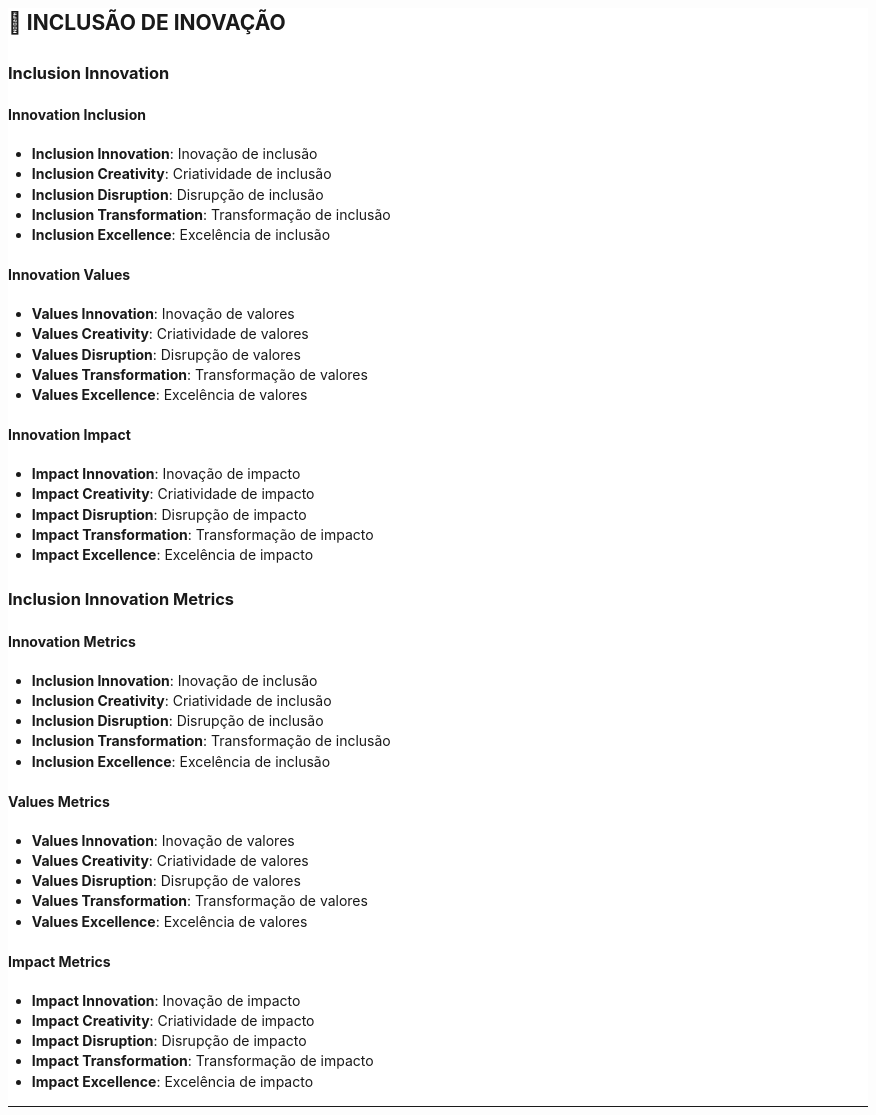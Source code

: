## 🎯 INCLUSÃO DE INOVAÇÃO

### **Inclusion Innovation**

#### **Innovation Inclusion**
- **Inclusion Innovation**: Inovação de inclusão
- **Inclusion Creativity**: Criatividade de inclusão
- **Inclusion Disruption**: Disrupção de inclusão
- **Inclusion Transformation**: Transformação de inclusão
- **Inclusion Excellence**: Excelência de inclusão

#### **Innovation Values**
- **Values Innovation**: Inovação de valores
- **Values Creativity**: Criatividade de valores
- **Values Disruption**: Disrupção de valores
- **Values Transformation**: Transformação de valores
- **Values Excellence**: Excelência de valores

#### **Innovation Impact**
- **Impact Innovation**: Inovação de impacto
- **Impact Creativity**: Criatividade de impacto
- **Impact Disruption**: Disrupção de impacto
- **Impact Transformation**: Transformação de impacto
- **Impact Excellence**: Excelência de impacto

### **Inclusion Innovation Metrics**

#### **Innovation Metrics**
- **Inclusion Innovation**: Inovação de inclusão
- **Inclusion Creativity**: Criatividade de inclusão
- **Inclusion Disruption**: Disrupção de inclusão
- **Inclusion Transformation**: Transformação de inclusão
- **Inclusion Excellence**: Excelência de inclusão

#### **Values Metrics**
- **Values Innovation**: Inovação de valores
- **Values Creativity**: Criatividade de valores
- **Values Disruption**: Disrupção de valores
- **Values Transformation**: Transformação de valores
- **Values Excellence**: Excelência de valores

#### **Impact Metrics**
- **Impact Innovation**: Inovação de impacto
- **Impact Creativity**: Criatividade de impacto
- **Impact Disruption**: Disrupção de impacto
- **Impact Transformation**: Transformação de impacto
- **Impact Excellence**: Excelência de impacto

---
